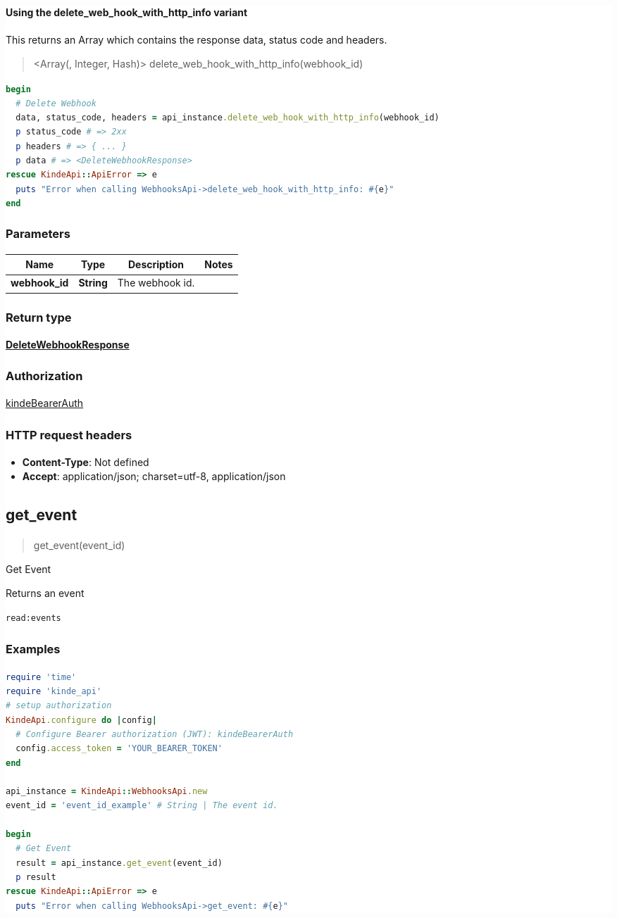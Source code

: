 
#### Using the delete_web_hook_with_http_info variant

This returns an Array which contains the response data, status code and headers.

> <Array(<DeleteWebhookResponse>, Integer, Hash)> delete_web_hook_with_http_info(webhook_id)

```ruby
begin
  # Delete Webhook
  data, status_code, headers = api_instance.delete_web_hook_with_http_info(webhook_id)
  p status_code # => 2xx
  p headers # => { ... }
  p data # => <DeleteWebhookResponse>
rescue KindeApi::ApiError => e
  puts "Error when calling WebhooksApi->delete_web_hook_with_http_info: #{e}"
end
```

### Parameters

| Name | Type | Description | Notes |
| ---- | ---- | ----------- | ----- |
| **webhook_id** | **String** | The webhook id. |  |

### Return type

[**DeleteWebhookResponse**](DeleteWebhookResponse.md)

### Authorization

[kindeBearerAuth](../README.md#kindeBearerAuth)

### HTTP request headers

- **Content-Type**: Not defined
- **Accept**: application/json; charset=utf-8, application/json


## get_event

> <GetEventResponse> get_event(event_id)

Get Event

Returns an event  <div>   <code>read:events</code> </div> 

### Examples

```ruby
require 'time'
require 'kinde_api'
# setup authorization
KindeApi.configure do |config|
  # Configure Bearer authorization (JWT): kindeBearerAuth
  config.access_token = 'YOUR_BEARER_TOKEN'
end

api_instance = KindeApi::WebhooksApi.new
event_id = 'event_id_example' # String | The event id.

begin
  # Get Event
  result = api_instance.get_event(event_id)
  p result
rescue KindeApi::ApiError => e
  puts "Error when calling WebhooksApi->get_event: #{e}"
```